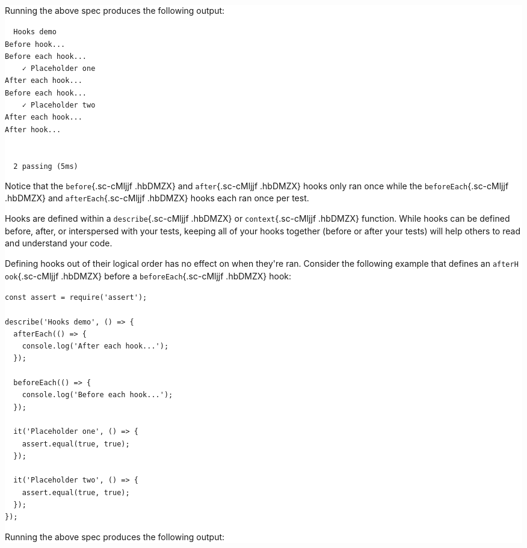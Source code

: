 Running the above spec produces the following output:

``` {style="color: rgb(248, 248, 242); background: rgb(45, 45, 45); font-family: Consolas, Monaco, "Andale Mono", "Ubuntu Mono", monospace; text-align: left; white-space: pre; word-spacing: normal; word-break: normal; overflow-wrap: normal; line-height: 1.5; tab-size: 4; hyphens: none; padding: 1em; overflow: auto; font-size: 16px;"}
  Hooks demo
Before hook...
Before each hook...
    ✓ Placeholder one
After each hook...
Before each hook...
    ✓ Placeholder two
After each hook...
After hook...


  2 passing (5ms)
```

Notice that the `before`{.sc-cMljjf .hbDMZX} and `after`{.sc-cMljjf
.hbDMZX} hooks only ran once while the `beforeEach`{.sc-cMljjf .hbDMZX}
and `afterEach`{.sc-cMljjf .hbDMZX} hooks each ran once per test.

Hooks are defined within a `describe`{.sc-cMljjf .hbDMZX} or
`context`{.sc-cMljjf .hbDMZX} function. While hooks can be defined
before, after, or interspersed with your tests, keeping all of your
hooks together (before or after your tests) will help others to read and
understand your code.

Defining hooks out of their logical order has no effect on when they're
ran. Consider the following example that defines an
`afterHook`{.sc-cMljjf .hbDMZX} before a `beforeEach`{.sc-cMljjf
.hbDMZX} hook:

``` {style="color: rgb(248, 248, 242); background: rgb(45, 45, 45); font-family: Consolas, Monaco, "Andale Mono", "Ubuntu Mono", monospace; text-align: left; white-space: pre; word-spacing: normal; word-break: normal; overflow-wrap: normal; line-height: 1.5; tab-size: 4; hyphens: none; padding: 1em; overflow: auto; font-size: 16px;"}
const assert = require('assert');

describe('Hooks demo', () => {
  afterEach(() => {
    console.log('After each hook...');
  });

  beforeEach(() => {
    console.log('Before each hook...');
  });

  it('Placeholder one', () => {
    assert.equal(true, true);
  });

  it('Placeholder two', () => {
    assert.equal(true, true);
  });
});
```

Running the above spec produces the following output:

